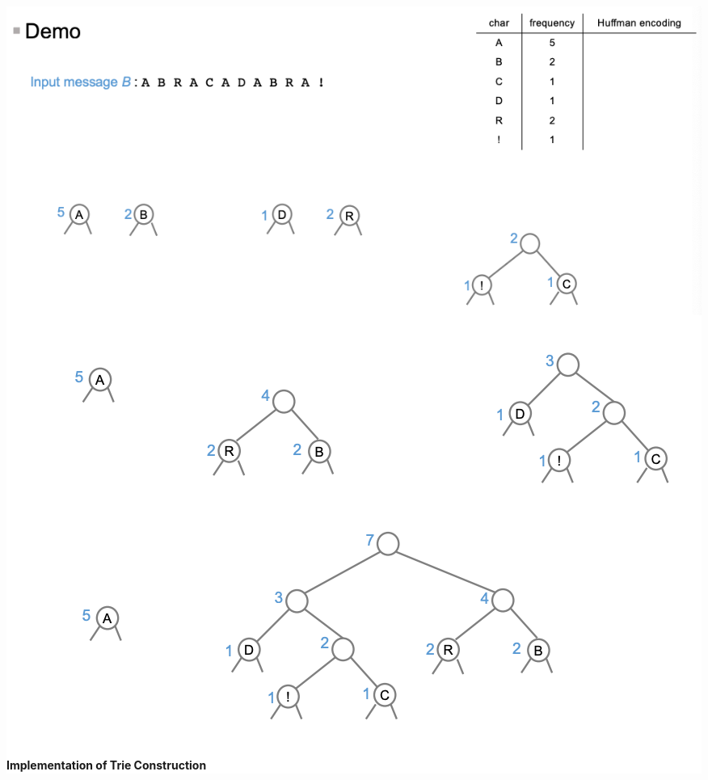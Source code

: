![S2](2024-05-11-23-57-26.png)
![S3](2024-05-11-23-59-17.png)
![S4](2024-05-11-23-59-57.png)

#### Implementation of Trie Construction

